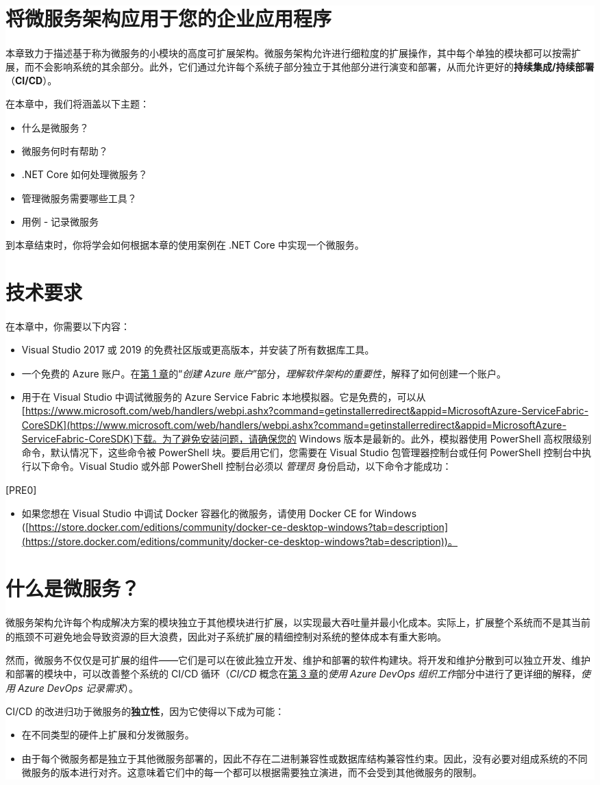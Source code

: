 # 将微服务架构应用于您的企业应用程序

本章致力于描述基于称为微服务的小模块的高度可扩展架构。微服务架构允许进行细粒度的扩展操作，其中每个单独的模块都可以按需扩展，而不会影响系统的其余部分。此外，它们通过允许每个系统子部分独立于其他部分进行演变和部署，从而允许更好的**持续集成/持续部署**（**CI/CD**）。

在本章中，我们将涵盖以下主题：

+   什么是微服务？

+   微服务何时有帮助？

+   .NET Core 如何处理微服务？

+   管理微服务需要哪些工具？

+   用例 - 记录微服务

到本章结束时，你将学会如何根据本章的使用案例在 .NET Core 中实现一个微服务。

# 技术要求

在本章中，你需要以下内容：

+   Visual Studio 2017 或 2019 的免费社区版或更高版本，并安装了所有数据库工具。

+   一个免费的 Azure 账户。在[第 1 章](14b5c5da-4042-439e-9e5a-2e19ba4c4930.xhtml)的“*创建 Azure 账户*”部分，*理解软件架构的重要性*，解释了如何创建一个账户。

+   用于在 Visual Studio 中调试微服务的 Azure Service Fabric 本地模拟器。它是免费的，可以从[https://www.microsoft.com/web/handlers/webpi.ashx?command=getinstallerredirect&appid=MicrosoftAzure-ServiceFabric-CoreSDK](https://www.microsoft.com/web/handlers/webpi.ashx?command=getinstallerredirect&appid=MicrosoftAzure-ServiceFabric-CoreSDK)下载。为了避免安装问题，请确保您的 Windows 版本是最新的。此外，模拟器使用 PowerShell 高权限级别命令，默认情况下，这些命令被 PowerShell 块。要启用它们，您需要在 Visual Studio 包管理器控制台或任何 PowerShell 控制台中执行以下命令。Visual Studio 或外部 PowerShell 控制台必须以 *管理员* 身份启动，以下命令才能成功：

[PRE0]

+   如果您想在 Visual Studio 中调试 Docker 容器化的微服务，请使用 Docker CE for Windows ([https://store.docker.com/editions/community/docker-ce-desktop-windows?tab=description](https://store.docker.com/editions/community/docker-ce-desktop-windows?tab=description))。

# 什么是微服务？

微服务架构允许每个构成解决方案的模块独立于其他模块进行扩展，以实现最大吞吐量并最小化成本。实际上，扩展整个系统而不是其当前的瓶颈不可避免地会导致资源的巨大浪费，因此对子系统扩展的精细控制对系统的整体成本有重大影响。

然而，微服务不仅仅是可扩展的组件——它们是可以在彼此独立开发、维护和部署的软件构建块。将开发和维护分散到可以独立开发、维护和部署的模块中，可以改善整个系统的 CI/CD 循环（*CI/CD* 概念在[第 3 章](bc26065f-b001-4123-9524-3bbfa87bfadd.xhtml)的*使用 Azure DevOps 组织工作*部分中进行了更详细的解释，*使用 Azure DevOps 记录需求*）。

CI/CD 的改进归功于微服务的**独立性**，因为它使得以下成为可能：

+   在不同类型的硬件上扩展和分发微服务。

+   由于每个微服务都是独立于其他微服务部署的，因此不存在二进制兼容性或数据库结构兼容性约束。因此，没有必要对组成系统的不同微服务的版本进行对齐。这意味着它们中的每一个都可以根据需要独立演进，而不会受到其他微服务的限制。
